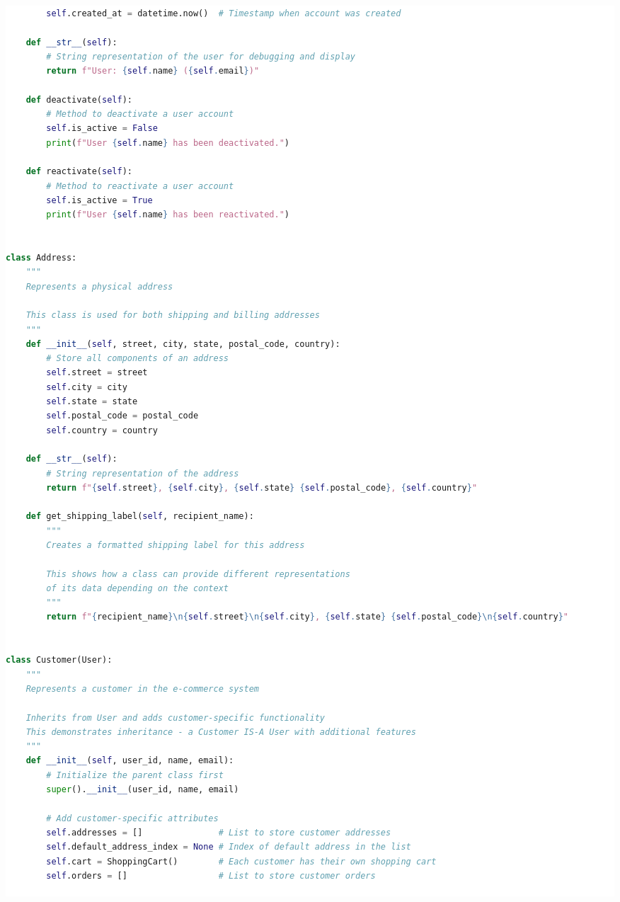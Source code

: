```python
        self.created_at = datetime.now()  # Timestamp when account was created
    
    def __str__(self):
        # String representation of the user for debugging and display
        return f"User: {self.name} ({self.email})"
    
    def deactivate(self):
        # Method to deactivate a user account
        self.is_active = False
        print(f"User {self.name} has been deactivated.")
    
    def reactivate(self):
        # Method to reactivate a user account
        self.is_active = True
        print(f"User {self.name} has been reactivated.")


class Address:
    """
    Represents a physical address
    
    This class is used for both shipping and billing addresses
    """
    def __init__(self, street, city, state, postal_code, country):
        # Store all components of an address
        self.street = street
        self.city = city
        self.state = state
        self.postal_code = postal_code
        self.country = country
    
    def __str__(self):
        # String representation of the address
        return f"{self.street}, {self.city}, {self.state} {self.postal_code}, {self.country}"
    
    def get_shipping_label(self, recipient_name):
        """
        Creates a formatted shipping label for this address
        
        This shows how a class can provide different representations
        of its data depending on the context
        """
        return f"{recipient_name}\n{self.street}\n{self.city}, {self.state} {self.postal_code}\n{self.country}"


class Customer(User):
    """
    Represents a customer in the e-commerce system
    
    Inherits from User and adds customer-specific functionality
    This demonstrates inheritance - a Customer IS-A User with additional features
    """
    def __init__(self, user_id, name, email):
        # Initialize the parent class first
        super().__init__(user_id, name, email)
        
        # Add customer-specific attributes
        self.addresses = []               # List to store customer addresses
        self.default_address_index = None # Index of default address in the list
        self.cart = ShoppingCart()        # Each customer has their own shopping cart
        self.orders = []                  # List to store customer orders
    
```